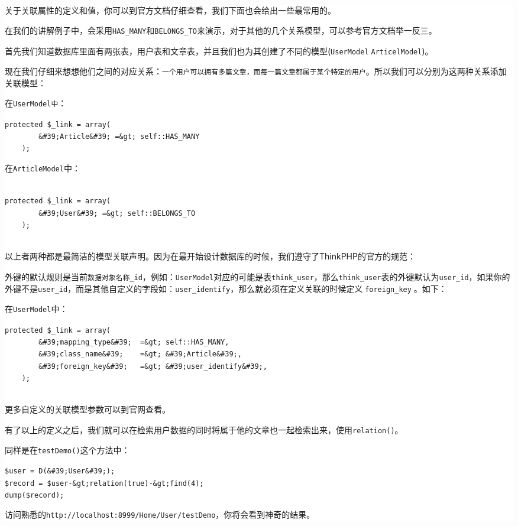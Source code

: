 关于关联属性的定义和值，你可以到官方文档仔细查看，我们下面也会给出一些最常用的。


在我们的讲解例子中，会采用`HAS_MANY`和`BELONGS_TO`来演示，对于其他的几个关系模型，可以参考官方文档举一反三。

首先我们知道数据库里面有两张表，用户表和文章表，并且我们也为其创建了不同的模型(`UserModel` `ArticelModel`)。

现在我们仔细来想想他们之间的对应关系：`一个用户可以拥有多篇文章，而每一篇文章都属于某个特定的用户`。所以我们可以分别为这两种关系添加关联模型：

在`UserModel中`：

```
protected $_link = array(
        &#39;Article&#39; =&gt; self::HAS_MANY
    );

```
在`ArticleModel`中：

```

protected $_link = array(
        &#39;User&#39; =&gt; self::BELONGS_TO
    );


```

以上者两种都是最简洁的模型关联声明。因为在最开始设计数据库的时候，我们遵守了ThinkPHP的官方的规范：


外键的默认规则是当前`数据对象名称_id`，例如：`UserModel`对应的可能是表`think_user`，那么`think_user`表的外键默认为`user_id`，如果你的外键不是`user_id`，而是其他自定义的字段如：`user_identify`，那么就必须在定义关联的时候定义 `foreign_key` 。如下：

在`UserModel`中：

```
protected $_link = array(
        &#39;mapping_type&#39;  =&gt; self::HAS_MANY,
        &#39;class_name&#39;    =&gt; &#39;Article&#39;,
        &#39;foreign_key&#39;   =&gt; &#39;user_identify&#39;,
    );


```
更多自定义的关联模型参数可以到官网查看。

有了以上的定义之后，我们就可以在检索用户数据的同时将属于他的文章也一起检索出来，使用`relation()`。

同样是在`testDemo()`这个方法中：


```
$user = D(&#39;User&#39;);
$record = $user-&gt;relation(true)-&gt;find(4);
dump($record);

```

访问熟悉的`http://localhost:8999/Home/User/testDemo`，你将会看到神奇的结果。

